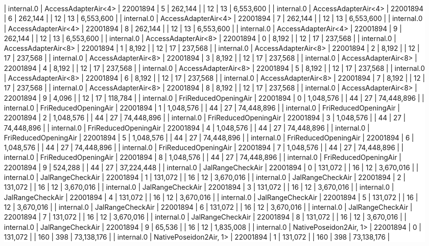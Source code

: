 | internal.0 | AccessAdapterAir<4> | 22001894 | 5 | 262,144 |  | 12 | 13 | 6,553,600 | 
| internal.0 | AccessAdapterAir<4> | 22001894 | 6 | 262,144 |  | 12 | 13 | 6,553,600 | 
| internal.0 | AccessAdapterAir<4> | 22001894 | 7 | 262,144 |  | 12 | 13 | 6,553,600 | 
| internal.0 | AccessAdapterAir<4> | 22001894 | 8 | 262,144 |  | 12 | 13 | 6,553,600 | 
| internal.0 | AccessAdapterAir<4> | 22001894 | 9 | 262,144 |  | 12 | 13 | 6,553,600 | 
| internal.0 | AccessAdapterAir<8> | 22001894 | 0 | 8,192 |  | 12 | 17 | 237,568 | 
| internal.0 | AccessAdapterAir<8> | 22001894 | 1 | 8,192 |  | 12 | 17 | 237,568 | 
| internal.0 | AccessAdapterAir<8> | 22001894 | 2 | 8,192 |  | 12 | 17 | 237,568 | 
| internal.0 | AccessAdapterAir<8> | 22001894 | 3 | 8,192 |  | 12 | 17 | 237,568 | 
| internal.0 | AccessAdapterAir<8> | 22001894 | 4 | 8,192 |  | 12 | 17 | 237,568 | 
| internal.0 | AccessAdapterAir<8> | 22001894 | 5 | 8,192 |  | 12 | 17 | 237,568 | 
| internal.0 | AccessAdapterAir<8> | 22001894 | 6 | 8,192 |  | 12 | 17 | 237,568 | 
| internal.0 | AccessAdapterAir<8> | 22001894 | 7 | 8,192 |  | 12 | 17 | 237,568 | 
| internal.0 | AccessAdapterAir<8> | 22001894 | 8 | 8,192 |  | 12 | 17 | 237,568 | 
| internal.0 | AccessAdapterAir<8> | 22001894 | 9 | 4,096 |  | 12 | 17 | 118,784 | 
| internal.0 | FriReducedOpeningAir | 22001894 | 0 | 1,048,576 |  | 44 | 27 | 74,448,896 | 
| internal.0 | FriReducedOpeningAir | 22001894 | 1 | 1,048,576 |  | 44 | 27 | 74,448,896 | 
| internal.0 | FriReducedOpeningAir | 22001894 | 2 | 1,048,576 |  | 44 | 27 | 74,448,896 | 
| internal.0 | FriReducedOpeningAir | 22001894 | 3 | 1,048,576 |  | 44 | 27 | 74,448,896 | 
| internal.0 | FriReducedOpeningAir | 22001894 | 4 | 1,048,576 |  | 44 | 27 | 74,448,896 | 
| internal.0 | FriReducedOpeningAir | 22001894 | 5 | 1,048,576 |  | 44 | 27 | 74,448,896 | 
| internal.0 | FriReducedOpeningAir | 22001894 | 6 | 1,048,576 |  | 44 | 27 | 74,448,896 | 
| internal.0 | FriReducedOpeningAir | 22001894 | 7 | 1,048,576 |  | 44 | 27 | 74,448,896 | 
| internal.0 | FriReducedOpeningAir | 22001894 | 8 | 1,048,576 |  | 44 | 27 | 74,448,896 | 
| internal.0 | FriReducedOpeningAir | 22001894 | 9 | 524,288 |  | 44 | 27 | 37,224,448 | 
| internal.0 | JalRangeCheckAir | 22001894 | 0 | 131,072 |  | 16 | 12 | 3,670,016 | 
| internal.0 | JalRangeCheckAir | 22001894 | 1 | 131,072 |  | 16 | 12 | 3,670,016 | 
| internal.0 | JalRangeCheckAir | 22001894 | 2 | 131,072 |  | 16 | 12 | 3,670,016 | 
| internal.0 | JalRangeCheckAir | 22001894 | 3 | 131,072 |  | 16 | 12 | 3,670,016 | 
| internal.0 | JalRangeCheckAir | 22001894 | 4 | 131,072 |  | 16 | 12 | 3,670,016 | 
| internal.0 | JalRangeCheckAir | 22001894 | 5 | 131,072 |  | 16 | 12 | 3,670,016 | 
| internal.0 | JalRangeCheckAir | 22001894 | 6 | 131,072 |  | 16 | 12 | 3,670,016 | 
| internal.0 | JalRangeCheckAir | 22001894 | 7 | 131,072 |  | 16 | 12 | 3,670,016 | 
| internal.0 | JalRangeCheckAir | 22001894 | 8 | 131,072 |  | 16 | 12 | 3,670,016 | 
| internal.0 | JalRangeCheckAir | 22001894 | 9 | 65,536 |  | 16 | 12 | 1,835,008 | 
| internal.0 | NativePoseidon2Air<BabyBearParameters>, 1> | 22001894 | 0 | 131,072 |  | 160 | 398 | 73,138,176 | 
| internal.0 | NativePoseidon2Air<BabyBearParameters>, 1> | 22001894 | 1 | 131,072 |  | 160 | 398 | 73,138,176 | 